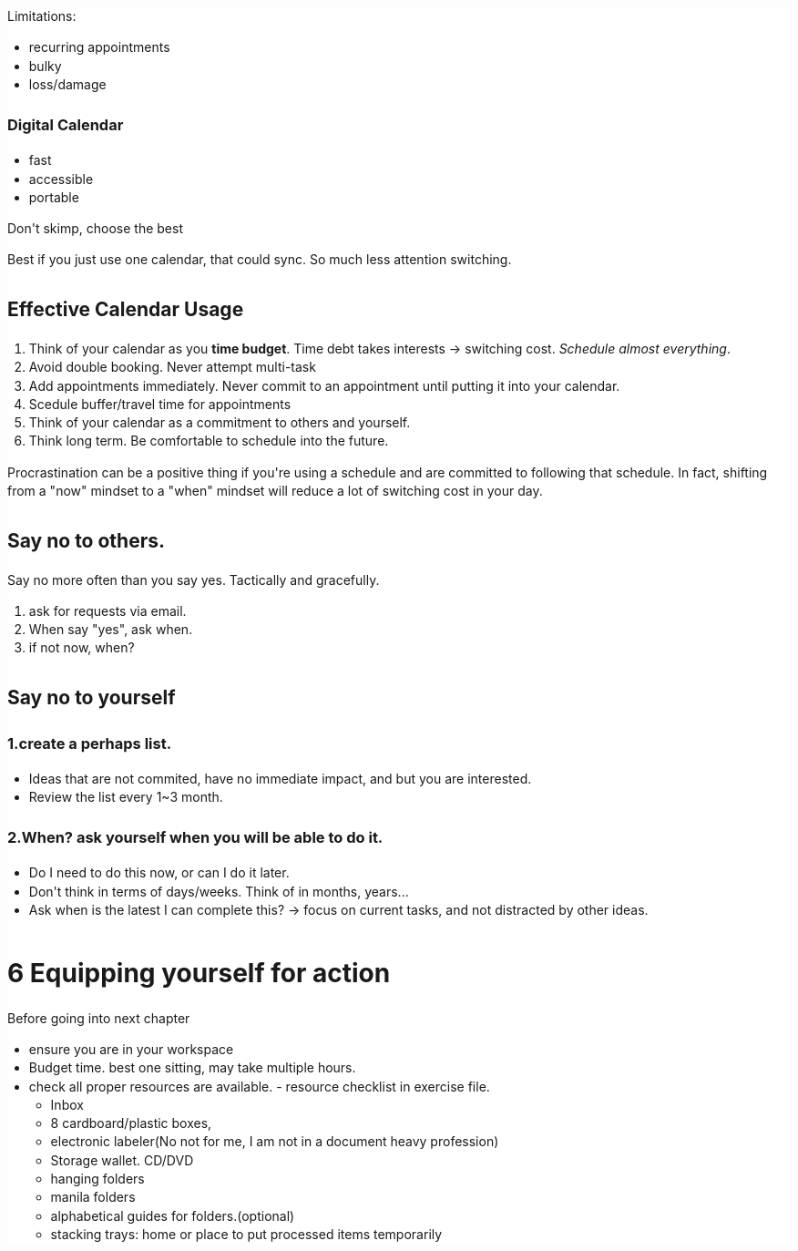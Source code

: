 Limitations:
* recurring appointments
* bulky
* loss/damage

### Digital Calendar
* fast
* accessible
* portable

Don't skimp, choose the best

Best if you just use one calendar, that could sync. So much less attention switching. 

## Effective Calendar Usage

1. Think of your calendar as you **time budget**. Time debt takes interests -> switching cost. *Schedule almost everything*. 
2. Avoid double booking. Never attempt multi-task
3. Add appointments immediately. Never commit to an appointment until putting it into your calendar. 
4. Scedule buffer/travel time for appointments
5. Think of your calendar as a commitment to others and yourself. 
6. Think long term. Be comfortable to schedule into the future. 

Procrastination can be a positive thing if you're using a schedule and are committed to following that schedule. In fact, shifting from a "now" mindset to a "when" mindset will reduce a lot of switching cost in your day.

## Say no to others.

Say no more often than you say yes. Tactically and gracefully. 

1. ask for requests via email. 
2. When say "yes", ask when.
3. if not now, when? 

## Say no to yourself
### 1.create a perhaps list. 
* Ideas that are not commited, have no immediate impact, and but you are interested. 
* Review the list every 1~3 month. 


### 2.When? ask yourself when you will be able to do it. 
* Do I need to do this now, or can I do it later. 
* Don't think in terms of days/weeks. Think of in months, years...
* Ask when is the latest I can complete this? -> focus on current tasks, and not distracted by other ideas. 


# 6 Equipping yourself for action
Before going into next chapter
* ensure you are in your workspace
* Budget time. best one sitting, may take multiple hours. 
* check all proper resources are available. - resource checklist in exercise file. 
    - Inbox
    - 8 cardboard/plastic boxes, 
    - electronic labeler(No not for me, I am not in a document heavy profession)
    - Storage wallet. CD/DVD
    - hanging folders
    - manila folders
    - alphabetical guides for folders.(optional)
    - stacking trays: home or place to put processed items temporarily